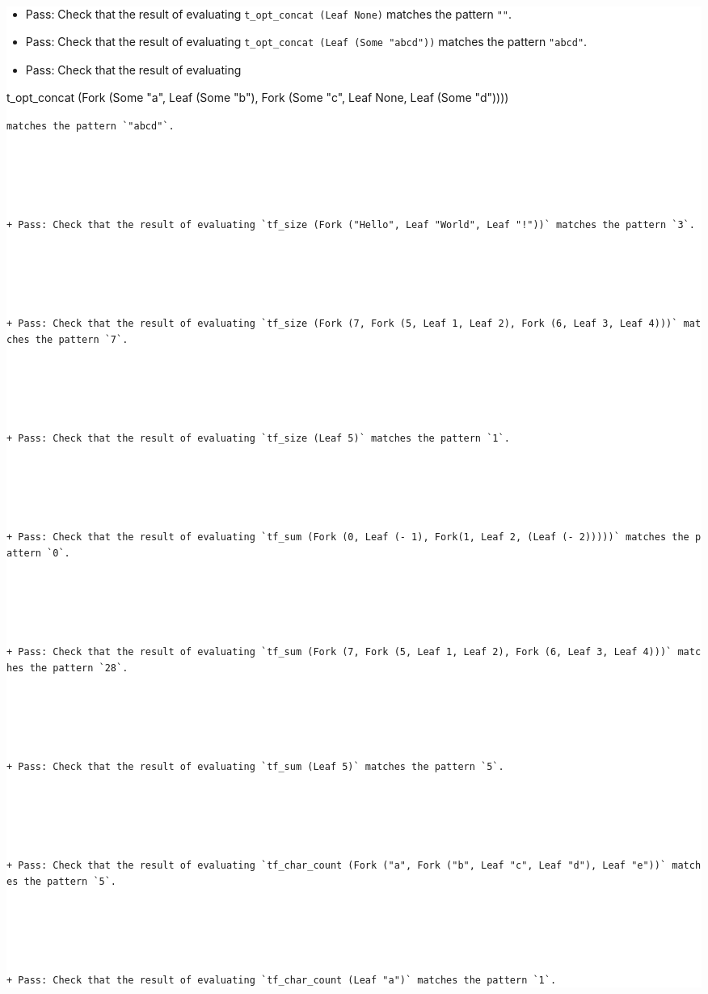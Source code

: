    



+ Pass: Check that the result of evaluating `t_opt_concat (Leaf None)` matches the pattern `""`.

   



+ Pass: Check that the result of evaluating `t_opt_concat (Leaf (Some "abcd"))` matches the pattern `"abcd"`.

   



+ Pass: Check that the result of evaluating 
   ```
t_opt_concat (Fork (Some "a", Leaf (Some "b"), Fork (Some "c", Leaf None, Leaf (Some "d"))))
   ```
 matches the pattern `"abcd"`.

   



+ Pass: Check that the result of evaluating `tf_size (Fork ("Hello", Leaf "World", Leaf "!"))` matches the pattern `3`.

   



+ Pass: Check that the result of evaluating `tf_size (Fork (7, Fork (5, Leaf 1, Leaf 2), Fork (6, Leaf 3, Leaf 4)))` matches the pattern `7`.

   



+ Pass: Check that the result of evaluating `tf_size (Leaf 5)` matches the pattern `1`.

   



+ Pass: Check that the result of evaluating `tf_sum (Fork (0, Leaf (- 1), Fork(1, Leaf 2, (Leaf (- 2)))))` matches the pattern `0`.

   



+ Pass: Check that the result of evaluating `tf_sum (Fork (7, Fork (5, Leaf 1, Leaf 2), Fork (6, Leaf 3, Leaf 4)))` matches the pattern `28`.

   



+ Pass: Check that the result of evaluating `tf_sum (Leaf 5)` matches the pattern `5`.

   



+ Pass: Check that the result of evaluating `tf_char_count (Fork ("a", Fork ("b", Leaf "c", Leaf "d"), Leaf "e"))` matches the pattern `5`.

   



+ Pass: Check that the result of evaluating `tf_char_count (Leaf "a")` matches the pattern `1`.

